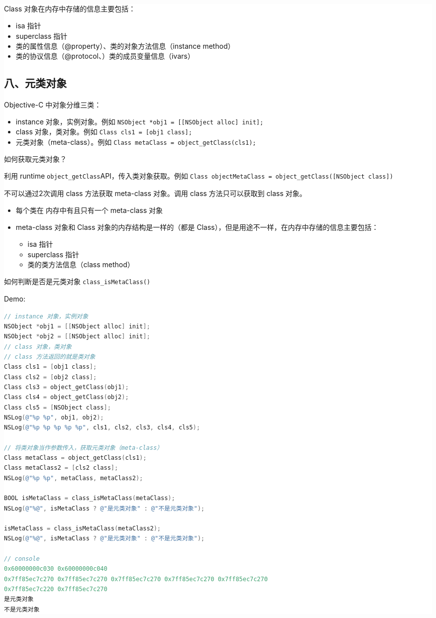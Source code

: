 
Class 对象在内存中存储的信息主要包括：

- isa 指针
- superclass 指针
- 类的属性信息（@property）、类的对象方法信息（instance method）
- 类的协议信息（@protocol、）类的成员变量信息（ivars）



## 八、元类对象

 Objective-C 中对象分维三类：

- instance 对象，实例对象。例如 `NSObject *obj1 = [[NSObject alloc] init];`
- class 对象，类对象。例如 `Class cls1 = [obj1 class];`
- 元类对象（meta-class）。例如 `Class metaClass = object_getClass(cls1);`

如何获取元类对象？

利用 runtime `object_getClass`API，传入类对象获取。例如  `Class objectMetaClass = object_getClass([NSObject class])`

不可以通过2次调用 class 方法获取 meta-class 对象。调用 class 方法只可以获取到 class 对象。

- 每个类在 内存中有且只有一个 meta-class 对象

- meta-class 对象和 Class 对象的内存结构是一样的（都是 Class），但是用途不一样，在内存中存储的信息主要包括：

  - isa 指针
  - superclass 指针
  - 类的类方法信息（class method）

如何判断是否是元类对象 `class_isMetaClass()`

Demo:

```objective-c
// instance 对象，实例对象
NSObject *obj1 = [[NSObject alloc] init];
NSObject *obj2 = [[NSObject alloc] init];
// class 对象，类对象
// class 方法返回的就是类对象
Class cls1 = [obj1 class];
Class cls2 = [obj2 class];
Class cls3 = object_getClass(obj1);
Class cls4 = object_getClass(obj2);
Class cls5 = [NSObject class];
NSLog(@"%p %p", obj1, obj2);
NSLog(@"%p %p %p %p %p", cls1, cls2, cls3, cls4, cls5);

// 将类对象当作参数传入，获取元类对象（meta-class）
Class metaClass = object_getClass(cls1);
Class metaClass2 = [cls2 class];
NSLog(@"%p %p", metaClass, metaClass2);

BOOL isMetaClass = class_isMetaClass(metaClass);
NSLog(@"%@", isMetaClass ? @"是元类对象" : @"不是元类对象");

isMetaClass = class_isMetaClass(metaClass2);
NSLog(@"%@", isMetaClass ? @"是元类对象" : @"不是元类对象");

// console
0x60000000c030 0x60000000c040
0x7ff85ec7c270 0x7ff85ec7c270 0x7ff85ec7c270 0x7ff85ec7c270 0x7ff85ec7c270
0x7ff85ec7c220 0x7ff85ec7c270
是元类对象
不是元类对象
```
